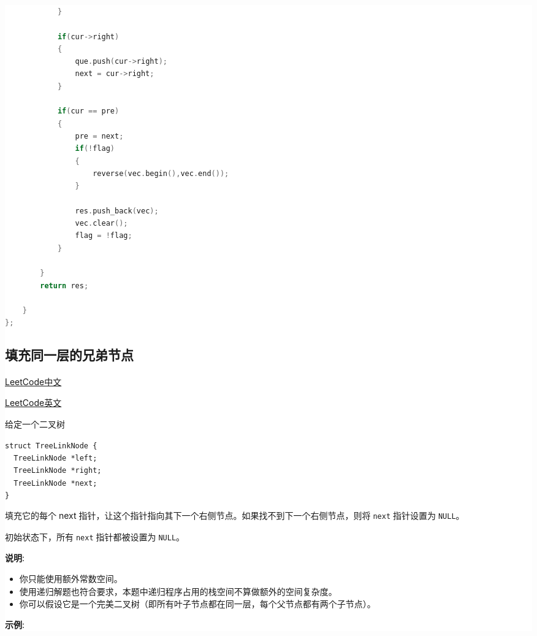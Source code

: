 ```c++
            }
            
            if(cur->right)
            {
                que.push(cur->right);
                next = cur->right;
            }
            
            if(cur == pre)
            {
                pre = next;
                if(!flag)
                {
                    reverse(vec.begin(),vec.end());
                }
                
                res.push_back(vec);
                vec.clear();
                flag = !flag;
            }
            
        }
        return res;
        
    }
};
```


## 填充同一层的兄弟节点

[LeetCode中文](https://leetcode-cn.com/problems/populating-next-right-pointers-in-each-node)

[LeetCode英文](https://leetcode.com/problems/populating-next-right-pointers-in-each-node)

给定一个二叉树
```
struct TreeLinkNode {
  TreeLinkNode *left;
  TreeLinkNode *right;
  TreeLinkNode *next;
}
```
填充它的每个 next 指针，让这个指针指向其下一个右侧节点。如果找不到下一个右侧节点，则将 `next` 指针设置为 `NULL`。

初始状态下，所有 `next` 指针都被设置为 `NULL`。

**说明**:

* 你只能使用额外常数空间。
* 使用递归解题也符合要求，本题中递归程序占用的栈空间不算做额外的空间复杂度。
* 你可以假设它是一个完美二叉树（即所有叶子节点都在同一层，每个父节点都有两个子节点）。

**示例**:
